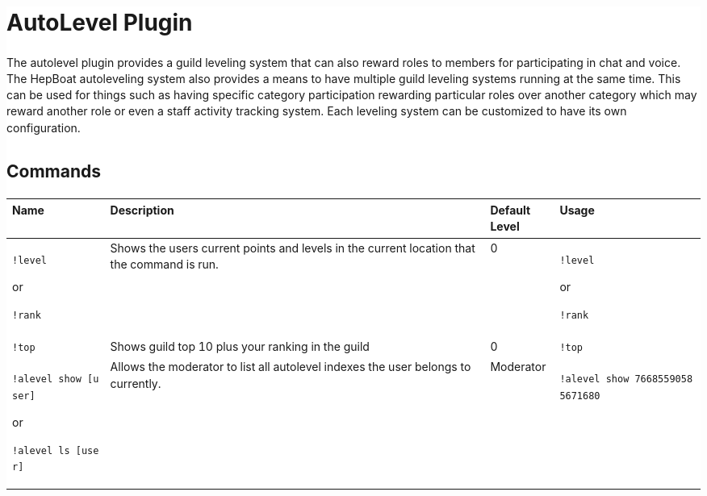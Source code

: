 # AutoLevel Plugin

The autolevel plugin provides a guild leveling system that can also reward roles to members for participating in chat and voice.  
The HepBoat autoleveling system also provides a means to have multiple guild leveling systems running at the same time. This can be used for things such as having specific category participation rewarding particular roles over another category which may reward another role or even a staff activity tracking system. Each leveling system can be customized to have its own configuration.

## Commands

<table>
  <thead>
    <tr>
      <th style="text-align:left">Name</th>
      <th style="text-align:left">Description</th>
      <th style="text-align:left">Default Level</th>
      <th style="text-align:left">Usage</th>
    </tr>
  </thead>
  <tbody>
    <tr>
      <td style="text-align:left">
        <p><code>!level</code>
        </p>
        <p>or</p>
        <p><code>!rank</code>
        </p>
      </td>
      <td style="text-align:left">Shows the users current points and levels in the current location that
        the command is run.</td>
      <td style="text-align:left">0</td>
      <td style="text-align:left">
        <p><code>!level</code>
        </p>
        <p>or</p>
        <p><code>!rank</code>
        </p>
      </td>
    </tr>
    <tr>
      <td style="text-align:left"><code>!top</code>
      </td>
      <td style="text-align:left">Shows guild top 10 plus your ranking in the guild</td>
      <td style="text-align:left">0</td>
      <td style="text-align:left"><code>!top</code>
      </td>
    </tr>
    <tr>
      <td style="text-align:left">
        <p><code>!alevel show [user]</code>
        </p>
        <p>or</p>
        <p><code>!alevel ls [user]</code>
        </p>
      </td>
      <td style="text-align:left">Allows the moderator to list all autolevel indexes the user belongs to
        currently.</td>
      <td style="text-align:left">Moderator</td>
      <td style="text-align:left">
        <p><code>!alevel show 76685590585671680</code>
        </p>